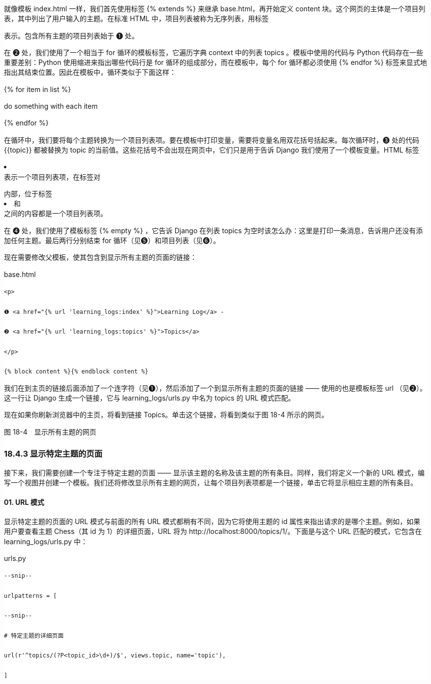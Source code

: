 
就像模板 index.html 一样，我们首先使用标签 {% extends %} 来继承 base.html，再开始定义 content 块。这个网页的主体是一个项目列表，其中列出了用户输入的主题。在标准 HTML 中，项目列表被称为无序列表，用标签 <ul></ul> 表示。包含所有主题的项目列表始于 ❶ 处。

在 ❷ 处，我们使用了一个相当于 for 循环的模板标签，它遍历字典 context 中的列表 topics 。模板中使用的代码与 Python 代码存在一些重要差别：Python 使用缩进来指出哪些代码行是 for 循环的组成部分，而在模板中，每个 for 循环都必须使用 {% endfor %} 标签来显式地指出其结束位置。因此在模板中，循环类似于下面这样：

{% for item in list %}

do something with each item

{% endfor %}

在循环中，我们要将每个主题转换为一个项目列表项。要在模板中打印变量，需要将变量名用双花括号括起来。每次循环时，❸ 处的代码 {{topic}} 都被替换为 topic 的当前值。这些花括号不会出现在网页中，它们只是用于告诉 Django 我们使用了一个模板变量。HTML 标签 <li></li> 表示一个项目列表项，在标签对 <ul></ul> 内部，位于标签 <li> 和 </li> 之间的内容都是一个项目列表项。

在 ❹ 处，我们使用了模板标签 {% empty %} ，它告诉 Django 在列表 topics 为空时该怎么办：这里是打印一条消息，告诉用户还没有添加任何主题。最后两行分别结束 for 循环（见❺）和项目列表（见❻）。

现在需要修改父模板，使其包含到显示所有主题的页面的链接：

base.html
```
<p>

❶ <a href="{% url 'learning_logs:index' %}">Learning Log</a> -

❷ <a href="{% url 'learning_logs:topics' %}">Topics</a>

</p>

{% block content %}{% endblock content %}
```

我们在到主页的链接后面添加了一个连字符（见❶），然后添加了一个到显示所有主题的页面的链接 —— 使用的也是模板标签 url （见❷）。这一行让 Django 生成一个链接，它与 learning_logs/urls.py 中名为 topics 的 URL 模式匹配。

现在如果你刷新浏览器中的主页，将看到链接 Topics。单击这个链接，将看到类似于图 18-4 所示的网页。

图 18-4　显示所有主题的网页

### 18.4.3 显示特定主题的页面

接下来，我们需要创建一个专注于特定主题的页面 —— 显示该主题的名称及该主题的所有条目。同样，我们将定义一个新的 URL 模式，编写一个视图并创建一个模板。我们还将修改显示所有主题的网页，让每个项目列表项都是一个链接，单击它将显示相应主题的所有条目。

#### 01. URL 模式

显示特定主题的页面的 URL 模式与前面的所有 URL 模式都稍有不同，因为它将使用主题的 id 属性来指出请求的是哪个主题。例如，如果用户要查看主题 Chess（其 id 为 1）的详细页面，URL 将为 http://localhost:8000/topics/1/。下面是与这个 URL 匹配的模式，它包含在 learning_logs/urls.py 中：

urls.py
```
--snip--

urlpatterns = [

--snip--

# 特定主题的详细页面

url(r'^topics/(?P<topic_id>\d+)/$', views.topic, name='topic'),

]
```
